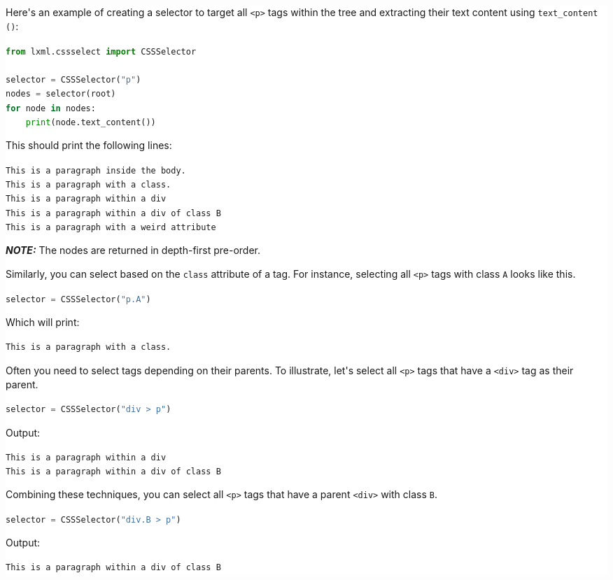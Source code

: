 Here's an example of creating a selector to target all `<p>` tags within the tree and extracting their text content using `text_content()`:
```` python
from lxml.cssselect import CSSSelector

selector = CSSSelector("p")
nodes = selector(root)
for node in nodes:
    print(node.text_content())
````

This should print the following lines:

````console
This is a paragraph inside the body.
This is a paragraph with a class.
This is a paragraph within a div
This is a paragraph within a div of class B
This is a paragraph with a weird attribute
````

**_NOTE:_** The nodes are returned in depth-first pre-order.

Similarly, you can select based on the `class` attribute of a tag.
For instance, selecting all  `<p>` tags with class `A` looks like this.

```` python
selector = CSSSelector("p.A")
````

Which will print:

````console
This is a paragraph with a class.
````

Often you need to select tags depending on their parents.
To illustrate, let's select all `<p>` tags that have a `<div>` tag as their parent.

```` python
selector = CSSSelector("div > p")
````

Output:

````console
This is a paragraph within a div
This is a paragraph within a div of class B
````

Combining these techniques, you can select all  `<p>` tags that have a parent `<div>` with class `B`.

```` python
selector = CSSSelector("div.B > p")
````

Output:

````console
This is a paragraph within a div of class B
````
